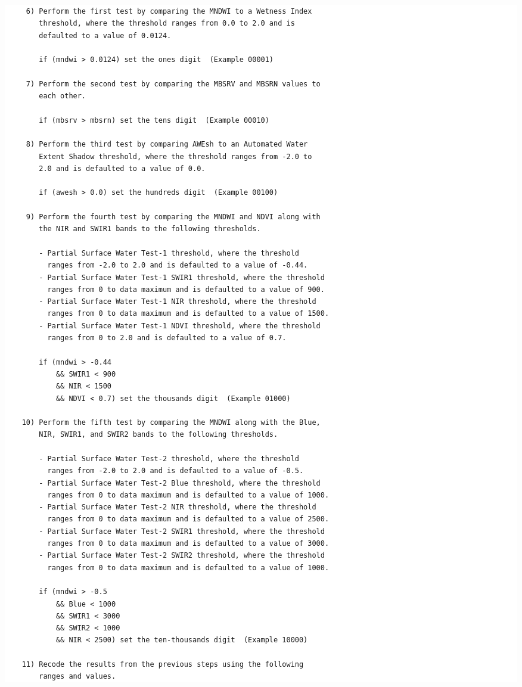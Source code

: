          6) Perform the first test by comparing the MNDWI to a Wetness Index
            threshold, where the threshold ranges from 0.0 to 2.0 and is
            defaulted to a value of 0.0124.

            if (mndwi > 0.0124) set the ones digit  (Example 00001)

         7) Perform the second test by comparing the MBSRV and MBSRN values to
            each other.

            if (mbsrv > mbsrn) set the tens digit  (Example 00010)

         8) Perform the third test by comparing AWEsh to an Automated Water
            Extent Shadow threshold, where the threshold ranges from -2.0 to
            2.0 and is defaulted to a value of 0.0.

            if (awesh > 0.0) set the hundreds digit  (Example 00100)

         9) Perform the fourth test by comparing the MNDWI and NDVI along with 
            the NIR and SWIR1 bands to the following thresholds. 

            - Partial Surface Water Test-1 threshold, where the threshold 
              ranges from -2.0 to 2.0 and is defaulted to a value of -0.44.
            - Partial Surface Water Test-1 SWIR1 threshold, where the threshold
              ranges from 0 to data maximum and is defaulted to a value of 900.
            - Partial Surface Water Test-1 NIR threshold, where the threshold 
              ranges from 0 to data maximum and is defaulted to a value of 1500.
            - Partial Surface Water Test-1 NDVI threshold, where the threshold 
              ranges from 0 to 2.0 and is defaulted to a value of 0.7.

            if (mndwi > -0.44
                && SWIR1 < 900
                && NIR < 1500
                && NDVI < 0.7) set the thousands digit  (Example 01000)

        10) Perform the fifth test by comparing the MNDWI along with the Blue,
            NIR, SWIR1, and SWIR2 bands to the following thresholds.

            - Partial Surface Water Test-2 threshold, where the threshold 
              ranges from -2.0 to 2.0 and is defaulted to a value of -0.5.
            - Partial Surface Water Test-2 Blue threshold, where the threshold 
              ranges from 0 to data maximum and is defaulted to a value of 1000.
            - Partial Surface Water Test-2 NIR threshold, where the threshold 
              ranges from 0 to data maximum and is defaulted to a value of 2500.
            - Partial Surface Water Test-2 SWIR1 threshold, where the threshold
              ranges from 0 to data maximum and is defaulted to a value of 3000.
            - Partial Surface Water Test-2 SWIR2 threshold, where the threshold
              ranges from 0 to data maximum and is defaulted to a value of 1000.
            
            if (mndwi > -0.5
                && Blue < 1000
                && SWIR1 < 3000
                && SWIR2 < 1000
                && NIR < 2500) set the ten-thousands digit  (Example 10000)

        11) Recode the results from the previous steps using the following
            ranges and values.
